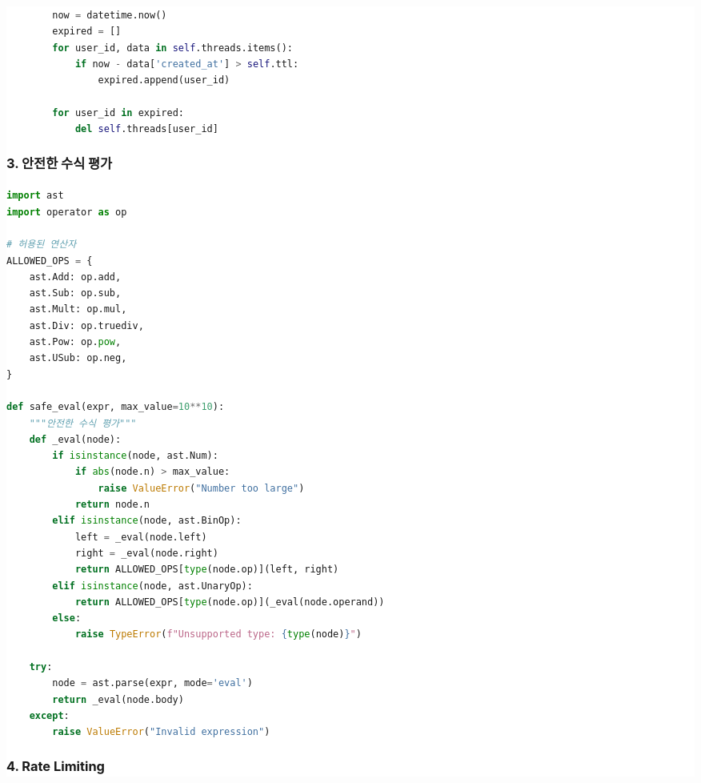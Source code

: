 ```python
        now = datetime.now()
        expired = []
        for user_id, data in self.threads.items():
            if now - data['created_at'] > self.ttl:
                expired.append(user_id)
        
        for user_id in expired:
            del self.threads[user_id]
```

### 3. 안전한 수식 평가

```python
import ast
import operator as op

# 허용된 연산자
ALLOWED_OPS = {
    ast.Add: op.add,
    ast.Sub: op.sub,
    ast.Mult: op.mul,
    ast.Div: op.truediv,
    ast.Pow: op.pow,
    ast.USub: op.neg,
}

def safe_eval(expr, max_value=10**10):
    """안전한 수식 평가"""
    def _eval(node):
        if isinstance(node, ast.Num):
            if abs(node.n) > max_value:
                raise ValueError("Number too large")
            return node.n
        elif isinstance(node, ast.BinOp):
            left = _eval(node.left)
            right = _eval(node.right)
            return ALLOWED_OPS[type(node.op)](left, right)
        elif isinstance(node, ast.UnaryOp):
            return ALLOWED_OPS[type(node.op)](_eval(node.operand))
        else:
            raise TypeError(f"Unsupported type: {type(node)}")
    
    try:
        node = ast.parse(expr, mode='eval')
        return _eval(node.body)
    except:
        raise ValueError("Invalid expression")
```

### 4. Rate Limiting
